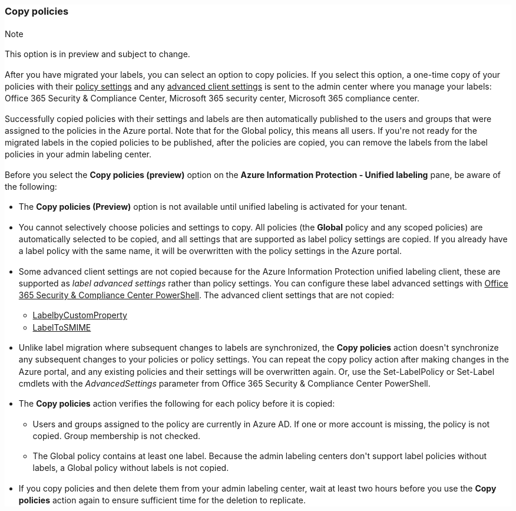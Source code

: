 ### Copy policies

> [!NOTE]
> This option is in preview and subject to change.

After you have migrated your labels, you can select an option to copy policies. If you select this option, a one-time copy of your policies with their [policy settings](configure-policy-settings.md) and any [advanced client settings](./rms-client/client-admin-guide-customizations.md#available-advanced-client-settings) is sent to the admin center where you manage your labels: Office 365 Security & Compliance Center, Microsoft 365 security center, Microsoft 365 compliance center. 

Successfully copied policies with their settings and labels are then automatically published to the users and groups that were assigned to the policies in the Azure portal. Note that for the Global policy, this means all users. If you're not ready for the migrated labels in the copied policies to be published, after the policies are copied, you can remove the labels from the label policies in your admin labeling center.

Before you select the **Copy policies (preview)** option on the **Azure Information Protection - Unified labeling** pane, be aware of the following:

- The **Copy policies (Preview)** option is not available until unified labeling is activated for your tenant.

- You cannot selectively choose policies and settings to copy. All policies (the **Global** policy and any scoped policies) are automatically selected to be copied, and all settings that are supported as label policy settings are copied. If you already have a label policy with the same name, it will be overwritten with the policy settings in the Azure portal.

- Some advanced client settings are not copied because for the Azure Information Protection unified labeling client, these are supported as *label advanced settings* rather than policy settings. You can configure these label advanced settings with [Office 365 Security & Compliance Center PowerShell](./rms-client/clientv2-admin-guide-customizations.md#how-to-configure-advanced-settings-for-the-client-by-using-office-365-security--compliance-center-powershell). The advanced client settings that are not copied:
    - [LabelbyCustomProperty](./rms-client/client-admin-guide-customizations.md#migrate-labels-from-secure-islands-and-other-labeling-solutions)
    - [LabelToSMIME](./rms-client/client-admin-guide-customizations.md#configure-a-label-to-apply-smime-protection-in-outlook)

- Unlike label migration where subsequent changes to labels are synchronized, the **Copy policies** action doesn't synchronize any subsequent changes to your policies or policy settings. You can repeat the copy policy action after making changes in the Azure portal, and any existing policies and their settings will be overwritten again. Or, use the Set-LabelPolicy or Set-Label cmdlets with the *AdvancedSettings* parameter from Office 365 Security & Compliance Center PowerShell.

- The **Copy policies** action verifies the following for each policy before it is copied:
    
    - Users and groups assigned to the policy are currently in Azure AD. If one or more account is missing, the policy is not copied. Group membership is not checked.
    
    - The Global policy contains at least one label. Because the admin labeling centers don't support label policies without labels, a Global policy without labels is not copied.

- If you copy policies and then delete them from your admin labeling center, wait at least two hours before you use the **Copy policies** action again to ensure sufficient time for the deletion to replicate.

